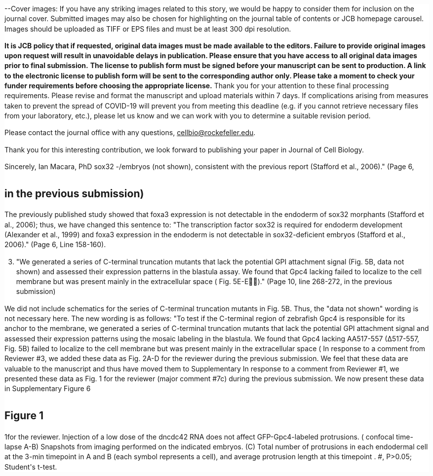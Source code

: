 --Cover images: If you have any striking images related to this story, we would be happy to consider them for inclusion on the journal cover. Submitted images may also be chosen for highlighting on the journal table of contents or JCB homepage carousel. Images should be uploaded as TIFF or EPS files and must be at least 300 dpi resolution.

**It is JCB policy that if requested, original data images must be made available to the editors. Failure to provide original images upon request will result in unavoidable delays in publication. Please ensure that you have access to all original data images prior to final submission.** **The license to publish form must be signed before your manuscript can be sent to production. A link to the electronic license to publish form will be sent to the corresponding author only. Please take a moment to check your funder requirements before choosing the appropriate license.** Thank you for your attention to these final processing requirements. Please revise and format the manuscript and upload materials within 7 days. If complications arising from measures taken to prevent the spread of COVID-19 will prevent you from meeting this deadline (e.g. if you cannot retrieve necessary files from your laboratory, etc.), please let us know and we can work with you to determine a suitable revision period.

Please contact the journal office with any questions, cellbio@rockefeller.edu.

Thank you for this interesting contribution, we look forward to publishing your paper in Journal of Cell Biology.

Sincerely, Ian Macara, PhD sox32 -/embryos (not shown), consistent with the previous report (Stafford et al., 2006)." (Page 6, 


## in the previous submission)

The previously published study showed that foxa3 expression is not detectable in the endoderm of sox32 morphants (Stafford et al., 2006); thus, we have changed this sentence to: "The transcription factor sox32 is required for endoderm development (Alexander et al., 1999) and foxa3 expression in the endoderm is not detectable in sox32-deficient embryos (Stafford et al., 2006)." (Page 6, Line 158-160).

3) "We generated a series of C-terminal truncation mutants that lack the potential GPI attachment signal (Fig. 5B, data not shown) and assessed their expression patterns in the blastula assay. We found that Gpc4 lacking  failed to localize to the cell membrane but was present mainly in the extracellular space ( Fig. 5E-E)." (Page 10, line 268-272, in the previous submission)

We did not include schematics for the series of C-terminal truncation mutants in Fig. 5B. Thus, the "data not shown" wording is not necessary here. The new wording is as follows: "To test if the C-terminal region of zebrafish Gpc4 is responsible for its anchor to the membrane, we generated a series of C-terminal truncation mutants that lack the potential GPI attachment signal and assessed their expression patterns using the mosaic labeling in the blastula. We found that Gpc4 lacking AA517-557 (∆517-557, Fig. 5B) failed to localize to the cell membrane but was present mainly in the extracellular space ( In response to a comment from Reviewer #3, we added these data as Fig. 2A-D for the reviewer during the previous submission. We feel that these data are valuable to the manuscript and thus have moved them to Supplementary In response to a comment from Reviewer #1, we presented these data as Fig. 1 for the reviewer (major comment #7c) during the previous submission. We now present these data in Supplementary Figure 6 

## Figure 1
1for the reviewer. Injection of a low dose of the dncdc42 RNA does not affect GFP-Gpc4-labeled protrusions. ( confocal time-lapse A-B) Snapshots from imaging performed on the indicated embryos. (C) Total number of protrusions in each endodermal cell at the 3-min timepoint in A and B (each symbol represents a cell), and average protrusion length at this timepoint . #, P>0.05; Student's t-test.
